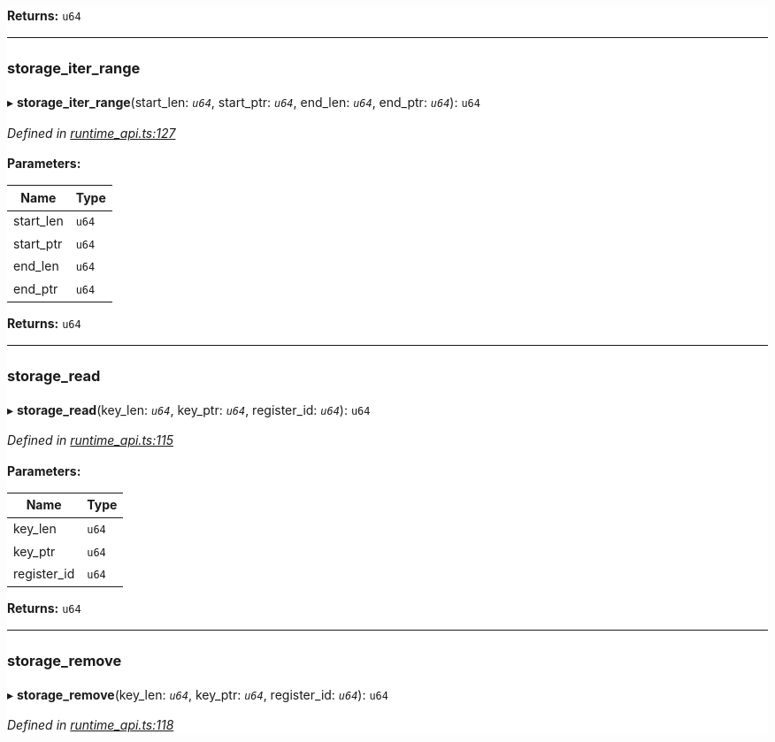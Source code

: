 **Returns:** `u64`

___
<a id="storage_iter_range"></a>

###  storage_iter_range

▸ **storage_iter_range**(start_len: *`u64`*, start_ptr: *`u64`*, end_len: *`u64`*, end_ptr: *`u64`*): `u64`

*Defined in [runtime_api.ts:127](https://github.com/nearprotocol/near-runtime-ts/blob/4babdd3/assembly/runtime_api.ts#L127)*

**Parameters:**

| Name | Type |
| ------ | ------ |
| start_len | `u64` |
| start_ptr | `u64` |
| end_len | `u64` |
| end_ptr | `u64` |

**Returns:** `u64`

___
<a id="storage_read"></a>

###  storage_read

▸ **storage_read**(key_len: *`u64`*, key_ptr: *`u64`*, register_id: *`u64`*): `u64`

*Defined in [runtime_api.ts:115](https://github.com/nearprotocol/near-runtime-ts/blob/4babdd3/assembly/runtime_api.ts#L115)*

**Parameters:**

| Name | Type |
| ------ | ------ |
| key_len | `u64` |
| key_ptr | `u64` |
| register_id | `u64` |

**Returns:** `u64`

___
<a id="storage_remove"></a>

###  storage_remove

▸ **storage_remove**(key_len: *`u64`*, key_ptr: *`u64`*, register_id: *`u64`*): `u64`

*Defined in [runtime_api.ts:118](https://github.com/nearprotocol/near-runtime-ts/blob/4babdd3/assembly/runtime_api.ts#L118)*
